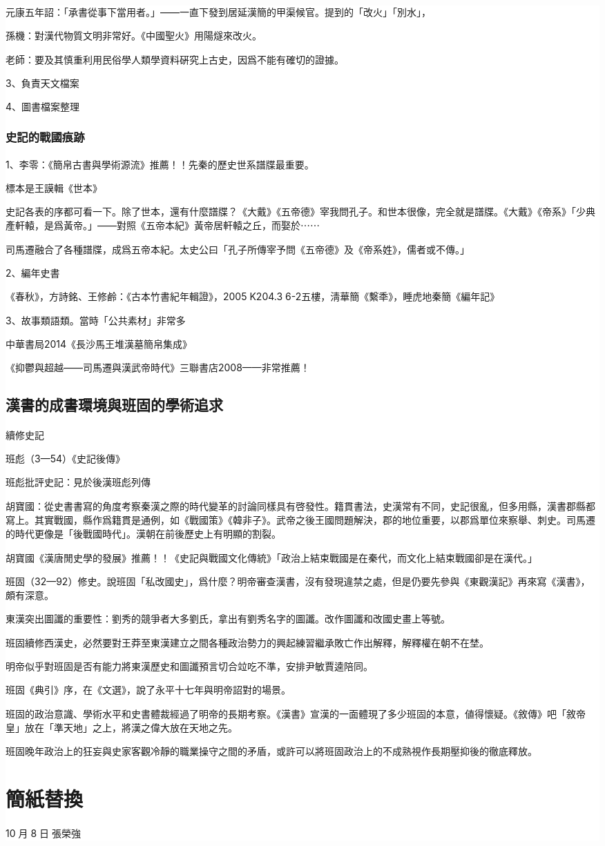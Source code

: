 元康五年詔：「承書從事下當用者。」——一直下發到居延漢簡的甲渠候官。提到的「改火」「別水」，

孫機：對漢代物質文明非常好。《中國聖火》用陽燧來改火。

老師：要及其慎重利用民俗學人類學資料硏究上古史，因爲不能有確切的證據。

3、負責天文檔案

4、圖書檔案整理

### 史記的戰國痕跡

1、李零：《簡帛古書與學術源流》推薦！！先秦的歷史世系譜牒最重要。

標本是王謨輯《世本》

史記各表的序都可看一下。除了世本，還有什麼譜牒？《大戴》《五帝德》宰我問孔子。和世本很像，完全就是譜牒。《大戴》《帝系》「少典產軒轅，是爲黃帝。」——對照《五帝本紀》黃帝居軒轅之丘，而娶於⋯⋯

司馬遷融合了各種譜牒，成爲五帝本紀。太史公曰「孔子所傳宰予問《五帝德》及《帝系姓》，儒者或不傳。」

2、編年史書

《春秋》，方詩銘、王修鹷：《古本竹書紀年輯證》，2005 K204.3 6-2五樓，淸華簡《繫秊》，睡虎地秦簡《編年記》

3、故事類語類。當時「公共素材」非常多

中華書局2014《長沙馬王堆漢墓簡帛集成》

《抑鬱與超越——司馬遷與漢武帝時代》三聯書店2008——非常推薦！

## 漢書的成書環境與班固的學術追求

續修史記

班彪（3—54）《史記後傳》

班彪批評史記：見於後漢班彪列傳

胡寶國：從史書書寫的角度考察秦漢之際的時代變革的討論同樣具有啓發性。籍貫書法，史漢常有不同，史記很亂，但多用縣，漢書郡縣都寫上。其實戰國，縣作爲籍貫是通例，如《戰國策》《韓非子》。武帝之後王國問題解決，郡的地位重要，以郡爲單位來察舉、刺史。司馬遷的時代更像是「後戰國時代」。漢朝在前後歷史上有明顯的割裂。

胡寶國《漢唐閒史學的發展》推薦！！《史記與戰國文化傳統》「政治上結束戰國是在秦代，而文化上結束戰國卻是在漢代。」

班固（32—92）修史。說班固「私改國史」，爲什麼？明帝審查漢書，沒有發現違禁之處，但是仍要先參與《東觀漢記》再來寫《漢書》，頗有深意。

東漢突出圖讖的重要性：劉秀的競爭者大多劉氏，拿出有劉秀名字的圖讖。改作圖讖和改國史畫上等號。

班固續修西漢史，必然要對王莽至東漢建立之間各種政治勢力的興起練習繼承敗亡作出解釋，解釋權在朝不在埜。

明帝似乎對班固是否有能力將東漢歷史和圖讖預言切合竝吃不準，安排尹敏賈逵陪同。

班固《典引》序，在《文選》，說了永平十七年與明帝詔對的場景。

班固的政治意識、學術水平和史書體裁經過了明帝的長期考察。《漢書》宣漢的一面體現了多少班固的本意，値得懷疑。《敘傳》吧「敘帝皇」放在「準天地」之上，將漢之偉大放在天地之先。

班固晚年政治上的狂妄與史家客觀冷靜的職業操守之間的矛盾，或許可以將班固政治上的不成熟視作長期壓抑後的徹底釋放。

# 簡紙替換

10 月 8 日 張榮強
